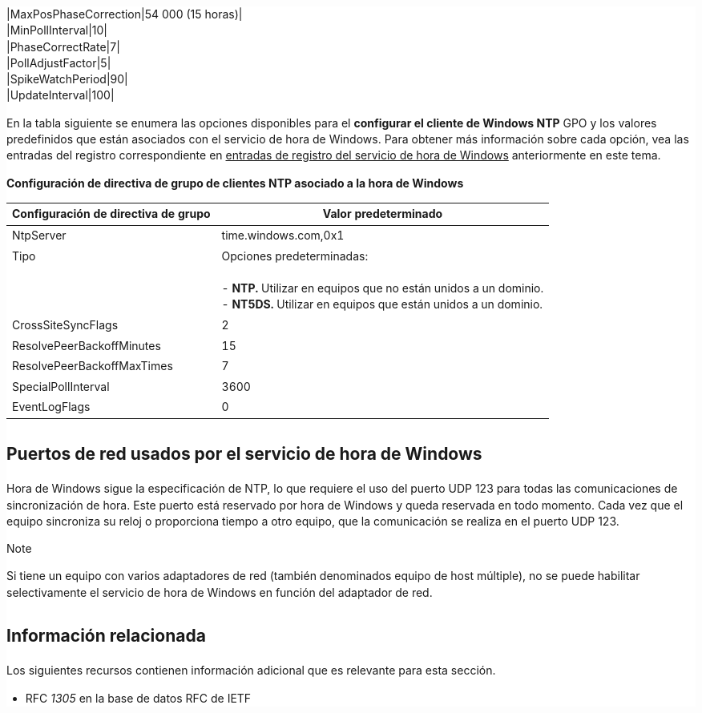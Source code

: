 |MaxPosPhaseCorrection|54 000 (15 horas)|  
|MinPollInterval|10|  
|PhaseCorrectRate|7|  
|PollAdjustFactor|5|  
|SpikeWatchPeriod|90|  
|UpdateInterval|100|  

En la tabla siguiente se enumera las opciones disponibles para el **configurar el cliente de Windows NTP** GPO y los valores predefinidos que están asociados con el servicio de hora de Windows. Para obtener más información sobre cada opción, vea las entradas del registro correspondiente en [entradas de registro del servicio de hora de Windows](#windows-time-service-registry-entries) anteriormente en este tema.  

**Configuración de directiva de grupo de clientes NTP asociado a la hora de Windows**  

|Configuración de directiva de grupo|Valor predeterminado|  
|------------------------|-----------------|  
|NtpServer|time.windows.com,0x1|  
|Tipo|Opciones predeterminadas:<br /><br />-   **NTP.** Utilizar en equipos que no están unidos a un dominio.<br />-   **NT5DS.** Utilizar en equipos que están unidos a un dominio.|  
|CrossSiteSyncFlags|2|  
|ResolvePeerBackoffMinutes|15|  
|ResolvePeerBackoffMaxTimes|7|  
|SpecialPollInterval|3600|  
|EventLogFlags|0|  

## <a name="network-ports-used-by-the-windows-time-service"></a>Puertos de red usados por el servicio de hora de Windows  
Hora de Windows sigue la especificación de NTP, lo que requiere el uso del puerto UDP 123 para todas las comunicaciones de sincronización de hora. Este puerto está reservado por hora de Windows y queda reservada en todo momento. Cada vez que el equipo sincroniza su reloj o proporciona tiempo a otro equipo, que la comunicación se realiza en el puerto UDP 123.  

> [!NOTE]  
> Si tiene un equipo con varios adaptadores de red (también denominados equipo de host múltiple), no se puede habilitar selectivamente el servicio de hora de Windows en función del adaptador de red.  

## <a name="related-information"></a>Información relacionada  
Los siguientes recursos contienen información adicional que es relevante para esta sección.  

-   RFC *1305* en la base de datos RFC de IETF  

